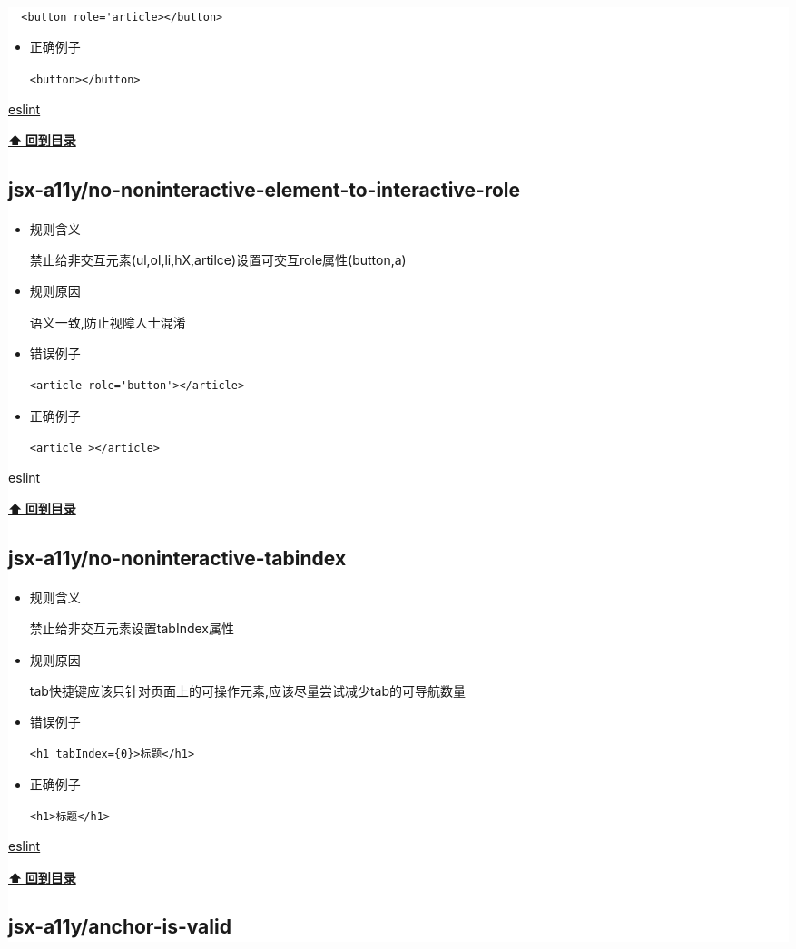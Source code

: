       <button role='article></button>

- 正确例子

      <button></button>

[eslint](https://github.com/evcohen/eslint-plugin-jsx-a11y/blob/master/docs/rules/no-interactive-element-to-noninteractive-role.md)

**[⬆ 回到目录](#目录)**

<a id='jsx-a11y/no-noninteractive-element-to-interactive-role'></a>
## jsx-a11y/no-noninteractive-element-to-interactive-role

- 规则含义

  禁止给非交互元素(ul,ol,li,hX,artilce)设置可交互role属性(button,a)

- 规则原因

  语义一致,防止视障人士混淆

- 错误例子

      <article role='button'></article>

- 正确例子

      <article ></article>

[eslint](https://github.com/evcohen/eslint-plugin-jsx-a11y/blob/master/docs/rules/no-noninteractive-element-to-interactive-role.md)

**[⬆ 回到目录](#目录)**

<a id='jsx-a11y/no-noninteractive-tabindex'></a>
## jsx-a11y/no-noninteractive-tabindex

- 规则含义

  禁止给非交互元素设置tabIndex属性

- 规则原因

  tab快捷键应该只针对页面上的可操作元素,应该尽量尝试减少tab的可导航数量

- 错误例子

      <h1 tabIndex={0}>标题</h1>

- 正确例子

      <h1>标题</h1>

[eslint](https://github.com/evcohen/eslint-plugin-jsx-a11y/blob/master/docs/rules/no-noninteractive-tabindex.md)

**[⬆ 回到目录](#目录)**

<a id='jsx-a11y/anchor-is-valid'></a>
## jsx-a11y/anchor-is-valid
